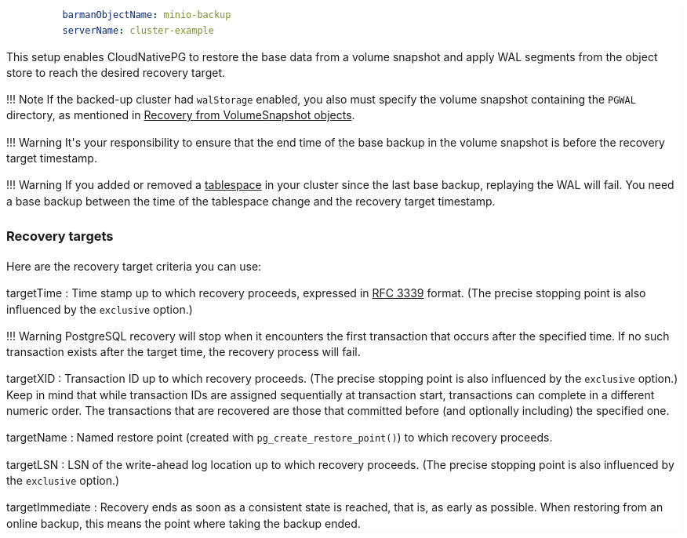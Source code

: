 ```yaml
          barmanObjectName: minio-backup
          serverName: cluster-example
```

This setup enables CloudNativePG to restore the base data from a volume
snapshot and apply WAL segments from the object store to reach the desired
recovery target.

!!! Note
    If the backed-up cluster had `walStorage` enabled, you also must specify
    the volume snapshot containing the `PGWAL` directory, as mentioned in
    [Recovery from VolumeSnapshot objects](#recovery-from-volumesnapshot-objects).

!!! Warning
    It's your responsibility to ensure that the end time of the base backup in
    the volume snapshot is before the recovery target timestamp.

!!! Warning
    If you added or removed a [tablespace](tablespaces.md) in your cluster
    since the last base backup, replaying the WAL will fail. You need a base
    backup between the time of the tablespace change and the recovery target
    timestamp.

### Recovery targets

Here are the recovery target criteria you can use:

targetTime
:  Time stamp up to which recovery proceeds, expressed in
   [RFC 3339](https://datatracker.ietf.org/doc/html/rfc3339) format.
   (The precise stopping point is also influenced by the `exclusive` option.)

!!! Warning
    PostgreSQL recovery will stop when it encounters the first transaction that
    occurs after the specified time. If no such transaction exists after the
    target time, the recovery process will fail.

targetXID
:  Transaction ID up to which recovery proceeds.
   (The precise stopping point is also influenced by the `exclusive` option.)
   Keep in mind that while transaction IDs are assigned sequentially at
   transaction start, transactions can complete in a different numeric order.
   The transactions that are recovered are those that committed before
   (and optionally including) the specified one.

targetName
:  Named restore point (created with `pg_create_restore_point()`) to which
   recovery proceeds.

targetLSN
:  LSN of the write-ahead log location up to which recovery proceeds.
   (The precise stopping point is also influenced by the `exclusive` option.)

targetImmediate
:  Recovery ends as soon as a consistent state is reached, that is, as early
   as possible. When restoring from an online backup, this means the point where
   taking the backup ended.
